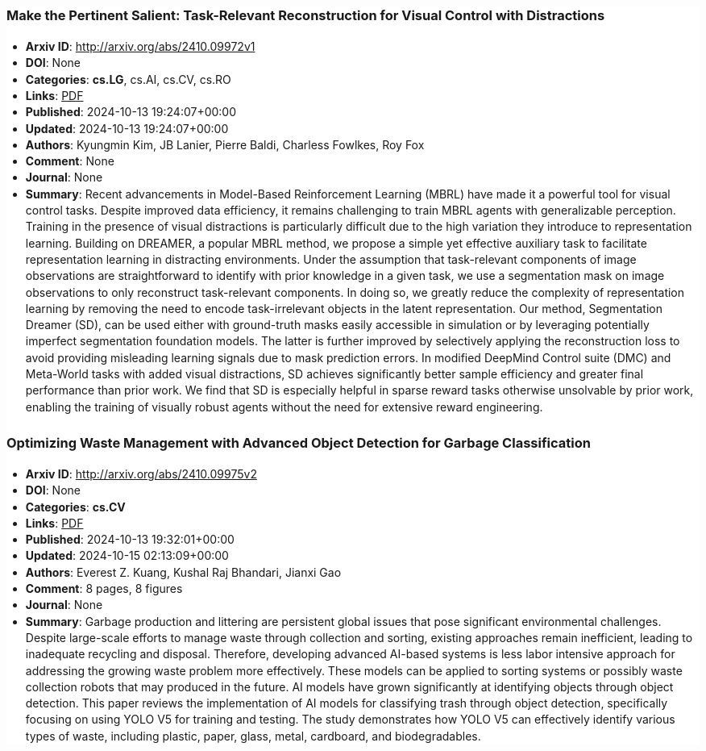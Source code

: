 

### Make the Pertinent Salient: Task-Relevant Reconstruction for Visual Control with Distractions
- **Arxiv ID**: http://arxiv.org/abs/2410.09972v1
- **DOI**: None
- **Categories**: **cs.LG**, cs.AI, cs.CV, cs.RO
- **Links**: [PDF](http://arxiv.org/pdf/2410.09972v1)
- **Published**: 2024-10-13 19:24:07+00:00
- **Updated**: 2024-10-13 19:24:07+00:00
- **Authors**: Kyungmin Kim, JB Lanier, Pierre Baldi, Charless Fowlkes, Roy Fox
- **Comment**: None
- **Journal**: None
- **Summary**: Recent advancements in Model-Based Reinforcement Learning (MBRL) have made it a powerful tool for visual control tasks. Despite improved data efficiency, it remains challenging to train MBRL agents with generalizable perception. Training in the presence of visual distractions is particularly difficult due to the high variation they introduce to representation learning. Building on DREAMER, a popular MBRL method, we propose a simple yet effective auxiliary task to facilitate representation learning in distracting environments. Under the assumption that task-relevant components of image observations are straightforward to identify with prior knowledge in a given task, we use a segmentation mask on image observations to only reconstruct task-relevant components. In doing so, we greatly reduce the complexity of representation learning by removing the need to encode task-irrelevant objects in the latent representation. Our method, Segmentation Dreamer (SD), can be used either with ground-truth masks easily accessible in simulation or by leveraging potentially imperfect segmentation foundation models. The latter is further improved by selectively applying the reconstruction loss to avoid providing misleading learning signals due to mask prediction errors. In modified DeepMind Control suite (DMC) and Meta-World tasks with added visual distractions, SD achieves significantly better sample efficiency and greater final performance than prior work. We find that SD is especially helpful in sparse reward tasks otherwise unsolvable by prior work, enabling the training of visually robust agents without the need for extensive reward engineering.



### Optimizing Waste Management with Advanced Object Detection for Garbage Classification
- **Arxiv ID**: http://arxiv.org/abs/2410.09975v2
- **DOI**: None
- **Categories**: **cs.CV**
- **Links**: [PDF](http://arxiv.org/pdf/2410.09975v2)
- **Published**: 2024-10-13 19:32:01+00:00
- **Updated**: 2024-10-15 02:13:09+00:00
- **Authors**: Everest Z. Kuang, Kushal Raj Bhandari, Jianxi Gao
- **Comment**: 8 pages, 8 figures
- **Journal**: None
- **Summary**: Garbage production and littering are persistent global issues that pose significant environmental challenges. Despite large-scale efforts to manage waste through collection and sorting, existing approaches remain inefficient, leading to inadequate recycling and disposal. Therefore, developing advanced AI-based systems is less labor intensive approach for addressing the growing waste problem more effectively. These models can be applied to sorting systems or possibly waste collection robots that may produced in the future. AI models have grown significantly at identifying objects through object detection. This paper reviews the implementation of AI models for classifying trash through object detection, specifically focusing on using YOLO V5 for training and testing. The study demonstrates how YOLO V5 can effectively identify various types of waste, including plastic, paper, glass, metal, cardboard, and biodegradables.
